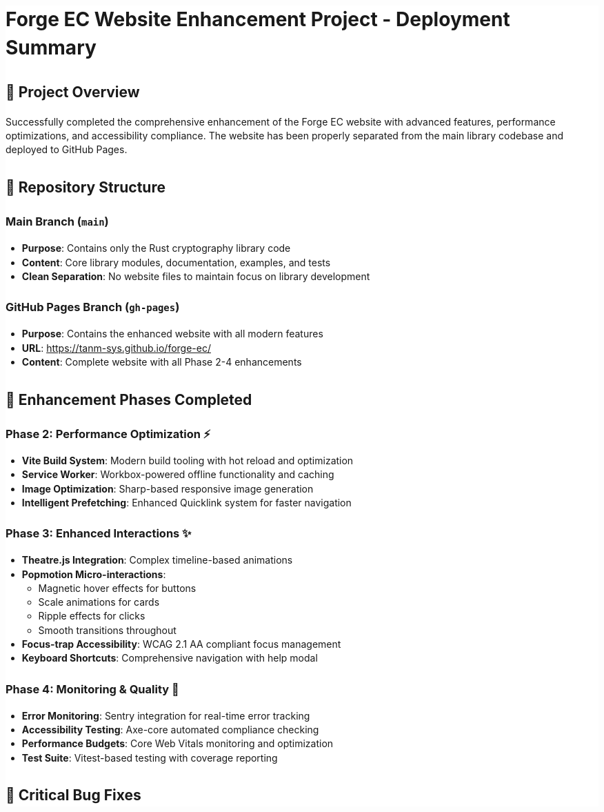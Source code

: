 # Forge EC Website Enhancement Project - Deployment Summary

## 🎯 Project Overview

Successfully completed the comprehensive enhancement of the Forge EC website with advanced features, performance optimizations, and accessibility compliance. The website has been properly separated from the main library codebase and deployed to GitHub Pages.

## 📁 Repository Structure

### Main Branch (`main`)
- **Purpose**: Contains only the Rust cryptography library code
- **Content**: Core library modules, documentation, examples, and tests
- **Clean Separation**: No website files to maintain focus on library development

### GitHub Pages Branch (`gh-pages`)
- **Purpose**: Contains the enhanced website with all modern features
- **URL**: https://tanm-sys.github.io/forge-ec/
- **Content**: Complete website with all Phase 2-4 enhancements

## 🚀 Enhancement Phases Completed

### Phase 2: Performance Optimization ⚡
- **Vite Build System**: Modern build tooling with hot reload and optimization
- **Service Worker**: Workbox-powered offline functionality and caching
- **Image Optimization**: Sharp-based responsive image generation
- **Intelligent Prefetching**: Enhanced Quicklink system for faster navigation

### Phase 3: Enhanced Interactions ✨
- **Theatre.js Integration**: Complex timeline-based animations
- **Popmotion Micro-interactions**: 
  - Magnetic hover effects for buttons
  - Scale animations for cards
  - Ripple effects for clicks
  - Smooth transitions throughout
- **Focus-trap Accessibility**: WCAG 2.1 AA compliant focus management
- **Keyboard Shortcuts**: Comprehensive navigation with help modal

### Phase 4: Monitoring & Quality 🔧
- **Error Monitoring**: Sentry integration for real-time error tracking
- **Accessibility Testing**: Axe-core automated compliance checking
- **Performance Budgets**: Core Web Vitals monitoring and optimization
- **Test Suite**: Vitest-based testing with coverage reporting

## 🐛 Critical Bug Fixes
